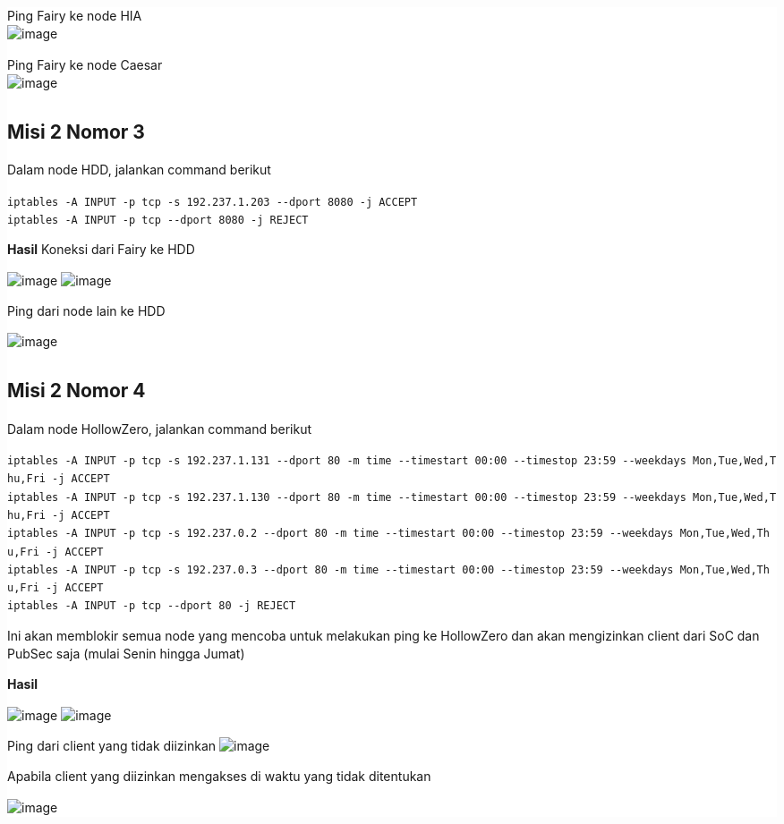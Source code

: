 Ping Fairy ke node HIA <br>
![image](https://github.com/user-attachments/assets/e5b2f31f-e3f1-4398-966b-27f6a48b8173)

Ping Fairy ke node Caesar <br>
![image](https://github.com/user-attachments/assets/5ebe3116-ad90-45e0-8005-5c0af532bc60)

## Misi 2 Nomor 3
Dalam node HDD, jalankan command berikut
```
iptables -A INPUT -p tcp -s 192.237.1.203 --dport 8080 -j ACCEPT
iptables -A INPUT -p tcp --dport 8080 -j REJECT
```

**Hasil**
Koneksi dari Fairy ke HDD

![image](https://github.com/user-attachments/assets/43fe40b2-3dd2-4a3e-8de1-3c6a091f4772)
![image](https://github.com/user-attachments/assets/34a33b03-df6a-4d40-88a1-d64d20fea021)

Ping dari node lain ke HDD

![image](https://github.com/user-attachments/assets/6bf1a4c3-719f-4395-a9b1-2edf0063931e)

## Misi 2 Nomor 4
Dalam node HollowZero, jalankan command berikut
```
iptables -A INPUT -p tcp -s 192.237.1.131 --dport 80 -m time --timestart 00:00 --timestop 23:59 --weekdays Mon,Tue,Wed,Thu,Fri -j ACCEPT
iptables -A INPUT -p tcp -s 192.237.1.130 --dport 80 -m time --timestart 00:00 --timestop 23:59 --weekdays Mon,Tue,Wed,Thu,Fri -j ACCEPT
iptables -A INPUT -p tcp -s 192.237.0.2 --dport 80 -m time --timestart 00:00 --timestop 23:59 --weekdays Mon,Tue,Wed,Thu,Fri -j ACCEPT
iptables -A INPUT -p tcp -s 192.237.0.3 --dport 80 -m time --timestart 00:00 --timestop 23:59 --weekdays Mon,Tue,Wed,Thu,Fri -j ACCEPT
iptables -A INPUT -p tcp --dport 80 -j REJECT
```

Ini akan memblokir semua node yang mencoba untuk melakukan ping ke HollowZero dan akan mengizinkan client dari SoC dan PubSec saja (mulai Senin hingga Jumat)

**Hasil**

![image](https://github.com/user-attachments/assets/3a5f283d-5331-44d5-a828-ff841204219f)
![image](https://github.com/user-attachments/assets/563ebcd5-4a18-433e-b95f-4a16138ade58)

Ping dari client yang tidak diizinkan
![image](https://github.com/user-attachments/assets/125dc1a2-ca04-4144-8e69-fcd6d1f9c6f8)

Apabila client yang diizinkan mengakses di waktu yang tidak ditentukan

![image](https://github.com/user-attachments/assets/713d8dfe-a992-43b3-a440-d84933470a8b)

